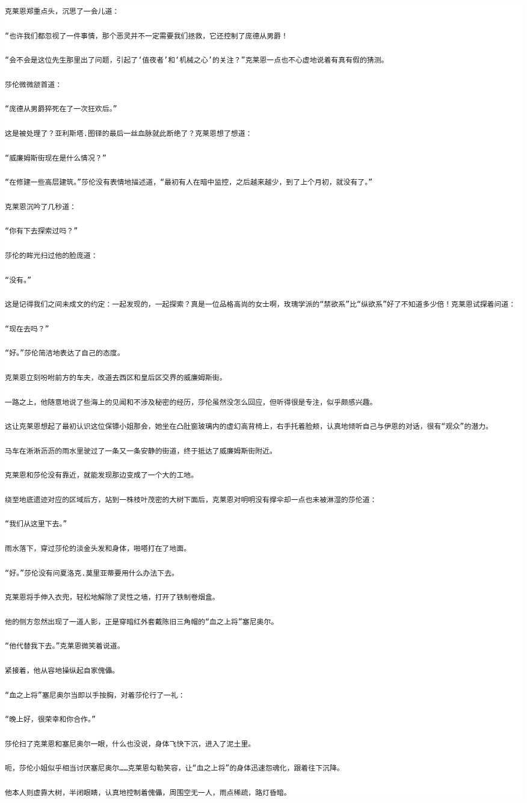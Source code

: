     克莱恩郑重点头，沉思了一会儿道：

    “也许我们都忽视了一件事情，那个恶灵并不一定需要我们拯救，它还控制了庞德从男爵！

    “会不会是这位先生那里出了问题，引起了‘值夜者’和‘机械之心’的关注？”克莱恩一点也不心虚地说着有真有假的猜测。

    莎伦微微颔首道：

    “庞德从男爵猝死在了一次狂欢后。”

    这是被处理了？亚利斯塔.图铎的最后一丝血脉就此断绝了？克莱恩想了想道：

    “威廉姆斯街现在是什么情况？”

    “在修建一些高层建筑。”莎伦没有表情地描述道，“最初有人在暗中监控，之后越来越少，到了上个月初，就没有了。”

    克莱恩沉吟了几秒道：

    “你有下去探索过吗？”

    莎伦的眸光扫过他的脸庞道：

    “没有。”

    这是记得我们之间未成文的约定：一起发现的，一起探索？真是一位品格高尚的女士啊，玫瑰学派的“禁欲系”比“纵欲系”好了不知道多少倍！克莱恩试探着问道：

    “现在去吗？”

    “好。”莎伦简洁地表达了自己的态度。

    克莱恩立刻吩咐前方的车夫，改道去西区和皇后区交界的威廉姆斯街。

    一路之上，他随意地说了些海上的见闻和不涉及秘密的经历，莎伦虽然没怎么回应，但听得很是专注，似乎颇感兴趣。

    这让克莱恩想起了最初认识这位保镖小姐那会，她坐在凸肚窗玻璃内的虚幻高背椅上，右手托着脸颊，认真地倾听自己与伊恩的对话，很有“观众”的潜力。

    马车在淅淅沥沥的雨水里驶过了一条又一条安静的街道，终于抵达了威廉姆斯街附近。

    克莱恩和莎伦没有靠近，就能发现那边变成了一个大的工地。

    绕至地底遗迹对应的区域后方，站到一株枝叶茂密的大树下面后，克莱恩对明明没有撑伞却一点也未被淋湿的莎伦道：

    “我们从这里下去。”

    雨水落下，穿过莎伦的淡金头发和身体，啪嗒打在了地面。

    “好。”莎伦没有问夏洛克.莫里亚蒂要用什么办法下去。

    克莱恩将手伸入衣兜，轻松地解除了灵性之墙，打开了铁制卷烟盒。

    他的侧方忽然出现了一道人影，正是穿暗红外套戴陈旧三角帽的“血之上将”塞尼奥尔。

    “他代替我下去。”克莱恩微笑着说道。

    紧接着，他从容地操纵起自家傀儡。

    “血之上将”塞尼奥尔当即以手按胸，对着莎伦行了一礼：

    “晚上好，很荣幸和你合作。”

    莎伦扫了克莱恩和塞尼奥尔一眼，什么也没说，身体飞快下沉，进入了泥土里。

    呃，莎伦小姐似乎相当讨厌塞尼奥尔……克莱恩勾勒笑容，让“血之上将”的身体迅速怨魂化，跟着往下沉降。

    他本人则虚靠大树，半闭眼睛，认真地控制着傀儡，周围空无一人，雨点稀疏，路灯昏暗。

